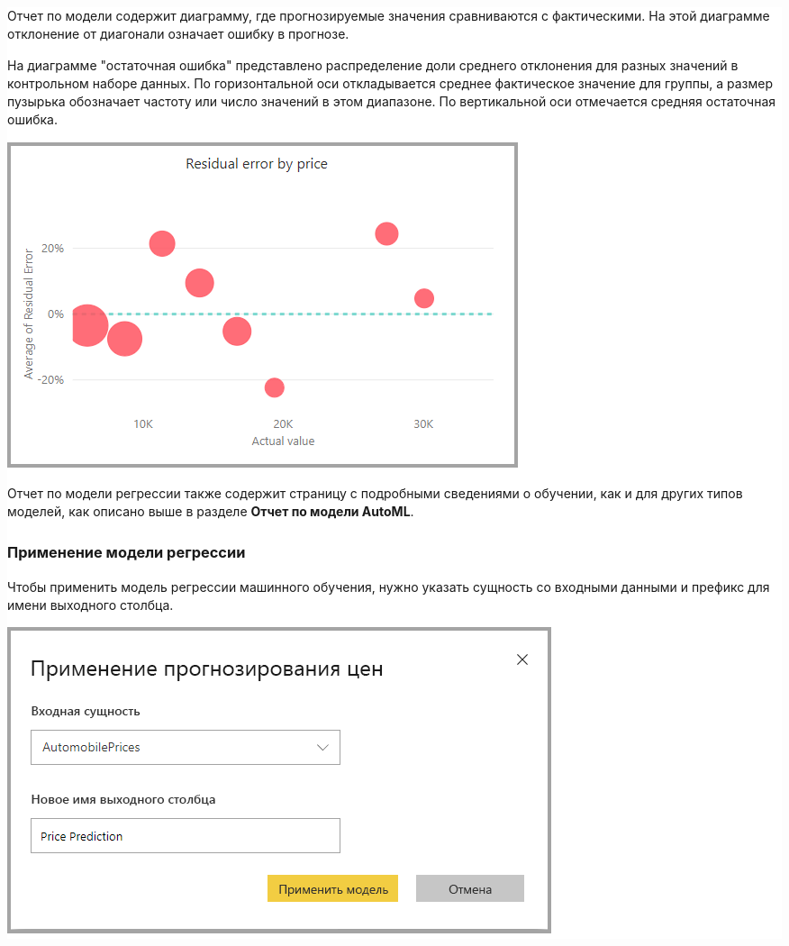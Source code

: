 Отчет по модели содержит диаграмму, где прогнозируемые значения сравниваются с фактическими. На этой диаграмме отклонение от диагонали означает ошибку в прогнозе.

На диаграмме "остаточная ошибка" представлено распределение доли среднего отклонения для разных значений в контрольном наборе данных. По горизонтальной оси откладывается среднее фактическое значение для группы, а размер пузырька обозначает частоту или число значений в этом диапазоне. По вертикальной оси отмечается средняя остаточная ошибка.

![Диаграмма остаточных ошибок](media/service-machine-learning-automated/automated-machine-learning-power-bi-18.png)

Отчет по модели регрессии также содержит страницу с подробными сведениями о обучении, как и для других типов моделей, как описано выше в разделе **Отчет по модели AutoML**.

### <a name="applying-a-regression-model"></a>Применение модели регрессии

Чтобы применить модель регрессии машинного обучения, нужно указать сущность со входными данными и префикс для имени выходного столбца.

![Применение регрессии](media/service-machine-learning-automated/automated-machine-learning-power-bi-19.png)
